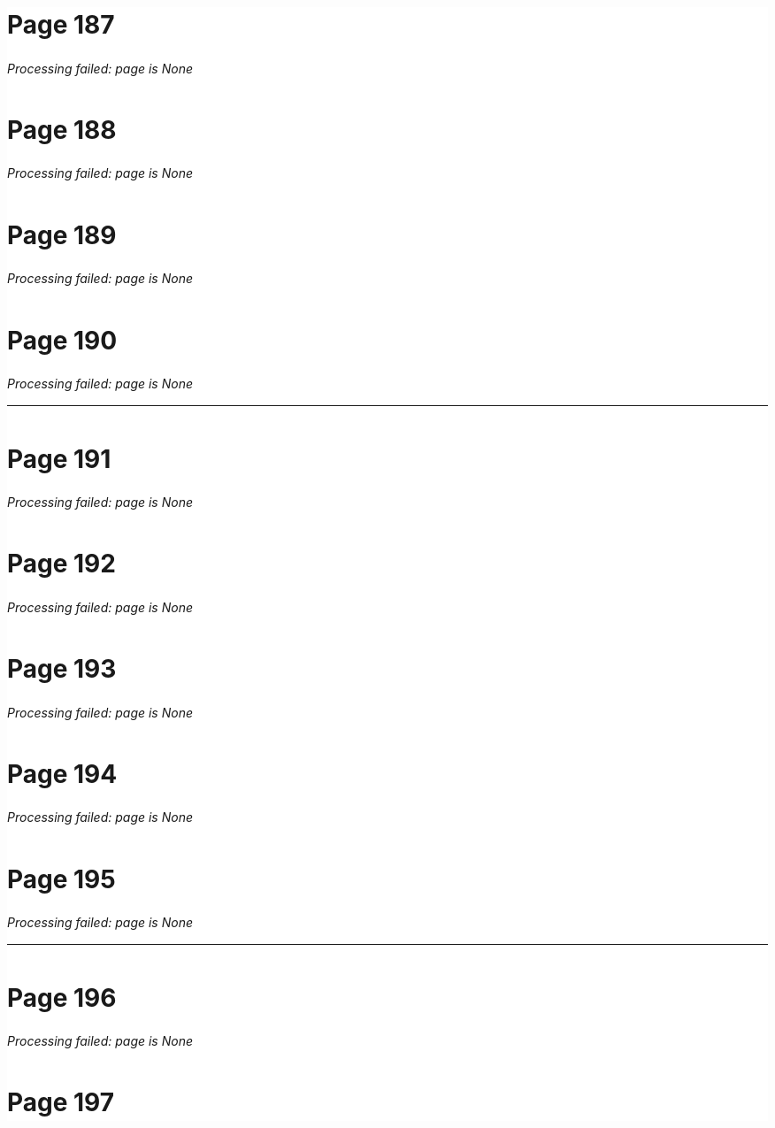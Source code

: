 # Page 187

*Processing failed: page is None*

# Page 188

*Processing failed: page is None*

# Page 189

*Processing failed: page is None*

# Page 190

*Processing failed: page is None*

---

# Page 191

*Processing failed: page is None*

# Page 192

*Processing failed: page is None*

# Page 193

*Processing failed: page is None*

# Page 194

*Processing failed: page is None*

# Page 195

*Processing failed: page is None*

---

# Page 196

*Processing failed: page is None*

# Page 197

